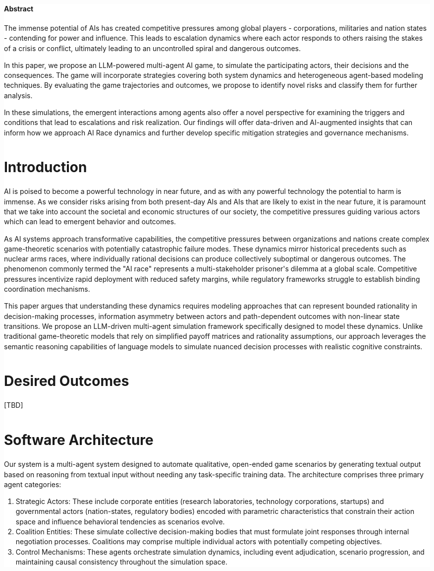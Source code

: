 #### Abstract

The immense potential of AIs has created competitive pressures among global players - corporations, militaries and nation states - contending for power and influence. This leads to escalation dynamics where each actor responds to others raising the stakes of a crisis or conflict, ultimately leading to an uncontrolled spiral and dangerous outcomes.

In this paper, we propose an LLM-powered multi-agent AI game, to simulate the participating actors, their decisions and the consequences. The game will incorporate strategies covering both system dynamics and heterogeneous agent-based modeling techniques. By evaluating the game trajectories and outcomes, we propose to identify novel risks and classify them for further analysis.

In these simulations, the emergent interactions among agents also offer a novel perspective for examining the triggers and conditions that lead to escalations and risk realization. Our findings will offer data-driven and AI-augmented insights that can inform how we approach AI Race dynamics and further develop specific mitigation strategies and governance mechanisms.

# Introduction

AI is poised to become a powerful technology in near future, and as with any powerful technology the potential to harm is immense. As we consider risks arising from both present-day AIs and AIs that are likely to exist in the near future, it is paramount that we take into account the societal and economic structures of our society, the competitive pressures guiding various actors which can lead to emergent behavior and outcomes.

As AI systems approach transformative capabilities, the competitive pressures between organizations and nations create complex game-theoretic scenarios with potentially catastrophic failure modes. These dynamics mirror historical precedents such as nuclear arms races, where individually rational decisions can produce collectively suboptimal or dangerous outcomes. The phenomenon commonly termed the "AI race" represents a multi-stakeholder prisoner's dilemma at a global scale. Competitive pressures incentivize rapid deployment with reduced safety margins, while regulatory frameworks struggle to establish binding coordination mechanisms. 

This paper argues that understanding these dynamics requires modeling approaches that can represent bounded rationality in decision-making processes, information asymmetry between actors and path-dependent outcomes with non-linear state transitions. We propose an LLM-driven multi-agent simulation framework specifically designed to model these dynamics. Unlike traditional game-theoretic models that rely on simplified payoff matrices and rationality assumptions, our approach leverages the semantic reasoning capabilities of language models to simulate nuanced decision processes with realistic cognitive constraints.

# Desired Outcomes
[TBD]
# Software Architecture

Our system is a multi-agent system designed to automate qualitative, open-ended game scenarios by generating textual output based on reasoning from textual input without needing any task-specific training data. The architecture comprises three primary agent categories:

1. Strategic Actors: These include corporate entities (research laboratories, technology corporations, startups) and governmental actors (nation-states, regulatory bodies) encoded with parametric characteristics that constrain their action space and influence behavioral tendencies as scenarios evolve.
2. Coalition Entities: These simulate collective decision-making bodies that must formulate joint responses through internal negotiation processes. Coalitions may comprise multiple individual actors with potentially competing objectives.    
3. Control Mechanisms: These agents orchestrate simulation dynamics, including event adjudication, scenario progression, and maintaining causal consistency throughout the simulation space.    
